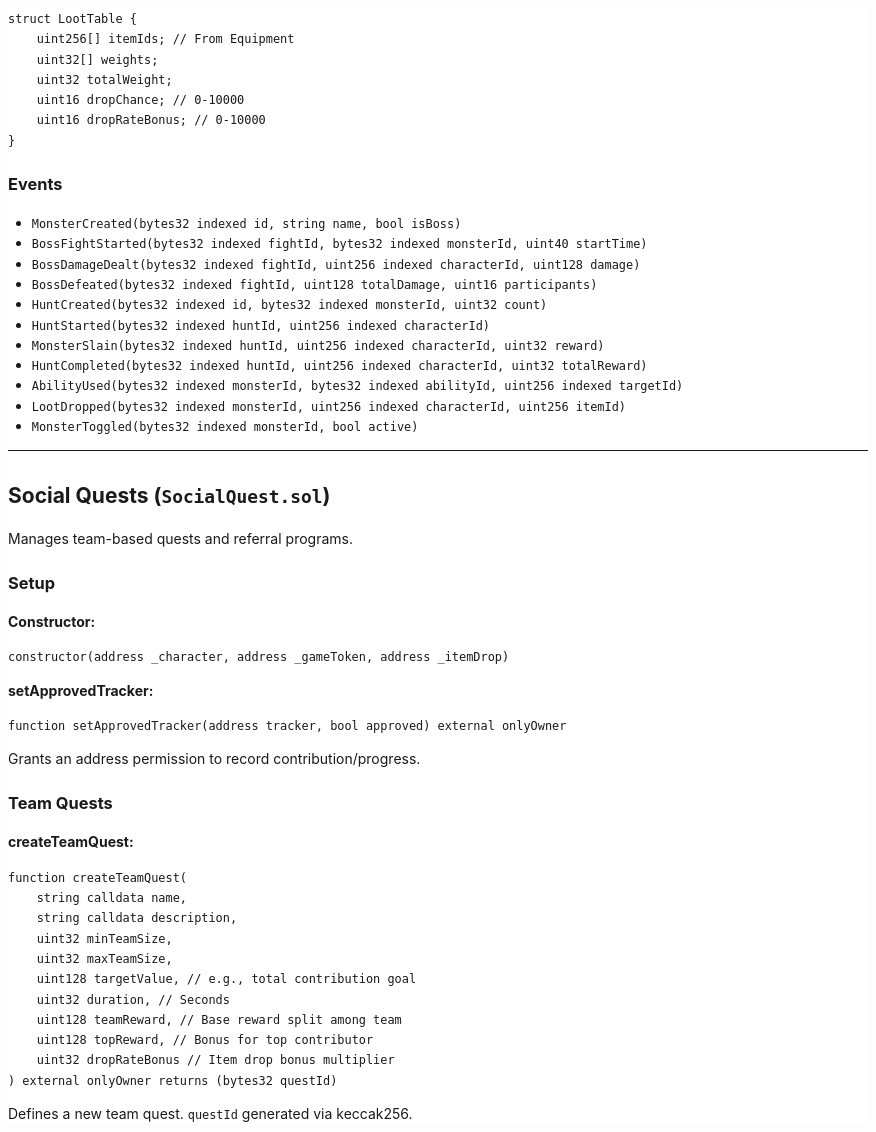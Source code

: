 ```solidity
struct LootTable {
    uint256[] itemIds; // From Equipment
    uint32[] weights;
    uint32 totalWeight;
    uint16 dropChance; // 0-10000
    uint16 dropRateBonus; // 0-10000
}
```

### Events

- `MonsterCreated(bytes32 indexed id, string name, bool isBoss)`
- `BossFightStarted(bytes32 indexed fightId, bytes32 indexed monsterId, uint40 startTime)`
- `BossDamageDealt(bytes32 indexed fightId, uint256 indexed characterId, uint128 damage)`
- `BossDefeated(bytes32 indexed fightId, uint128 totalDamage, uint16 participants)`
- `HuntCreated(bytes32 indexed id, bytes32 indexed monsterId, uint32 count)`
- `HuntStarted(bytes32 indexed huntId, uint256 indexed characterId)`
- `MonsterSlain(bytes32 indexed huntId, uint256 indexed characterId, uint32 reward)`
- `HuntCompleted(bytes32 indexed huntId, uint256 indexed characterId, uint32 totalReward)`
- `AbilityUsed(bytes32 indexed monsterId, bytes32 indexed abilityId, uint256 indexed targetId)`
- `LootDropped(bytes32 indexed monsterId, uint256 indexed characterId, uint256 itemId)`
- `MonsterToggled(bytes32 indexed monsterId, bool active)`

---

## Social Quests (`SocialQuest.sol`)

Manages team-based quests and referral programs.

### Setup

**Constructor:**
```solidity
constructor(address _character, address _gameToken, address _itemDrop)
```

**setApprovedTracker:**
```solidity
function setApprovedTracker(address tracker, bool approved) external onlyOwner
```
Grants an address permission to record contribution/progress.

### Team Quests

**createTeamQuest:**
```solidity
function createTeamQuest(
    string calldata name,
    string calldata description,
    uint32 minTeamSize,
    uint32 maxTeamSize,
    uint128 targetValue, // e.g., total contribution goal
    uint32 duration, // Seconds
    uint128 teamReward, // Base reward split among team
    uint128 topReward, // Bonus for top contributor
    uint32 dropRateBonus // Item drop bonus multiplier
) external onlyOwner returns (bytes32 questId)
```
Defines a new team quest. `questId` generated via keccak256.
